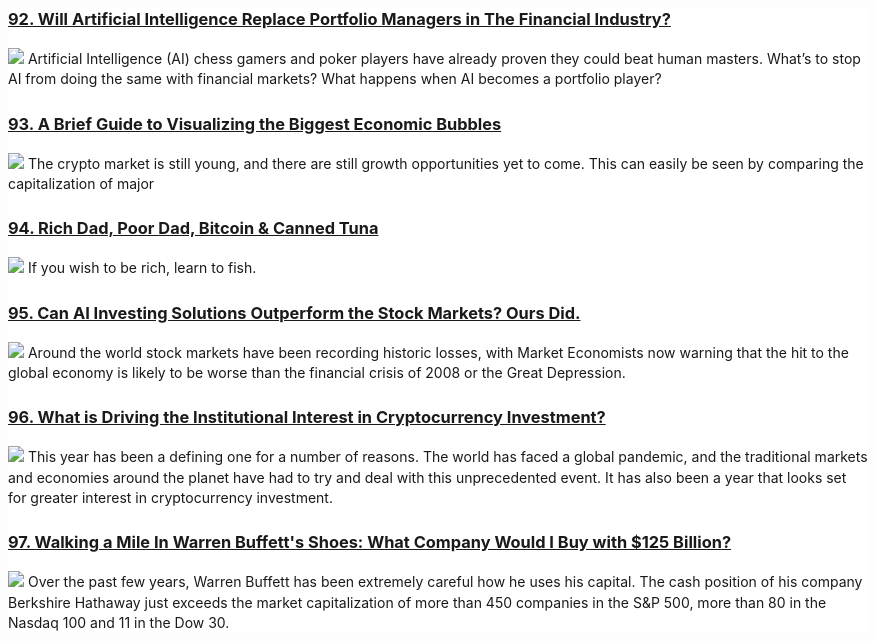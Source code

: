 ### [92. Will Artificial Intelligence Replace Portfolio Managers in The Financial Industry?](https://hackernoon.com/will-artificial-intelligence-replace-portfolio-managers-in-the-financial-industry-ao3o3532)
![](https://cdn.hackernoon.com/images/C8wgUqM12RPxfvLI0fcbwwiZ9wi1-nxm33d4.jpeg)
Artificial Intelligence (AI) chess gamers and poker players have already proven they could beat human masters. What’s to stop AI from doing the same with financial markets? What happens when AI becomes a portfolio player?

### [93. A Brief Guide to Visualizing the Biggest Economic Bubbles](https://hackernoon.com/a-brief-guide-to-visualizing-the-biggest-economic-bubbles)
![](https://cdn.hackernoon.com/images/yP7yjHRb5XfzmGhK6jKJbEdJJau2-1y23gsu.png)
The crypto market is still young, and there are still growth opportunities yet to come. This can easily be seen by comparing the capitalization of major

### [94. Rich Dad, Poor Dad, Bitcoin & Canned Tuna](https://hackernoon.com/rich-dad-poor-dad-bitcoin-and-canned-tuna)
![](https://cdn.hackernoon.com/images/szuTGyQJwnZKYH83hv2oWrxjp9t1-xja3lsh.jpeg)
If you wish to be rich, learn to fish.

### [95. Can AI Investing Solutions Outperform the Stock Markets? Ours Did.](https://hackernoon.com/can-ai-investing-solutions-outperform-the-stock-markets-ours-did-kpg3x5r)
![](https://cdn.hackernoon.com/drafts/1wy53yao.png)
Around the world stock markets have been recording historic losses, with Market Economists now warning that the hit to the global economy is likely to be worse than the financial crisis of 2008 or the Great Depression. 

### [96. What is Driving the Institutional Interest in Cryptocurrency Investment? ](https://hackernoon.com/what-is-driving-the-institutional-interest-in-cryptocurrency-investment-6s163un8)
![](https://firebasestorage.googleapis.com/v0/b/hackernoon-app.appspot.com/o/images%2F9wmcSuBWXrPVIfSUwv1hlrICpJb2-no433u6n.jpeg?alt=media&token=b7042301-e4f1-4d2a-821a-561f20db42ea)
This year has been a defining one for a number of reasons. The world has faced a global pandemic, and the traditional markets and economies around the planet have had to try and deal with this unprecedented event. It has also been a year that looks set for greater interest in cryptocurrency investment.

### [97. Walking a Mile In Warren Buffett's Shoes: What Company Would I Buy with $125 Billion?](https://hackernoon.com/walking-a-mile-in-warren-buffetts-shoes-what-company-would-i-buy-with-dollar125-billion-f16u32mt)
![](https://cdn.hackernoon.com/images/wyfs3ykn.jpg)
Over the past few years, Warren Buffett has been extremely careful how he uses his capital. The cash position of his company Berkshire Hathaway just exceeds the market capitalization of more than 450 companies in the S&P 500, more than 80 in the Nasdaq 100 and 11 in the Dow 30.
